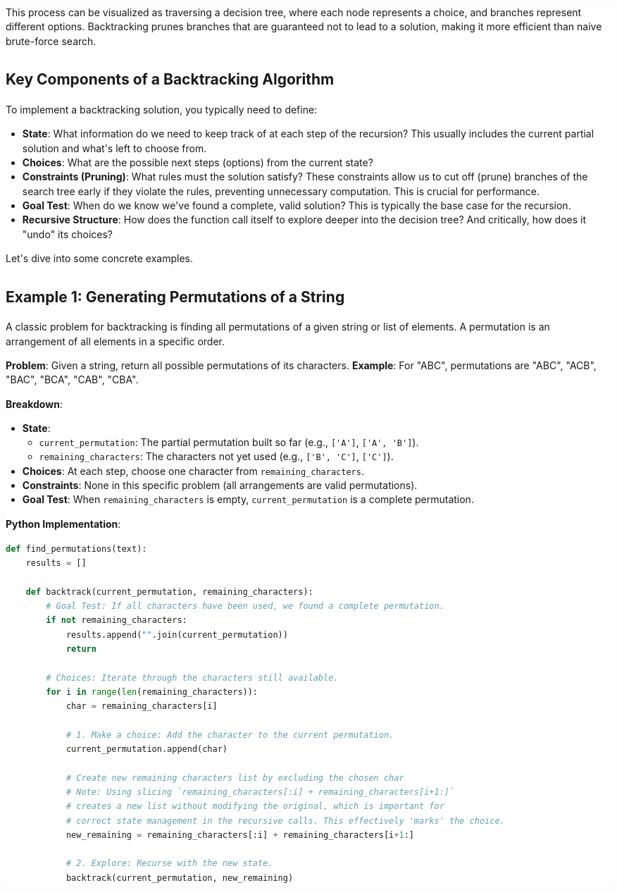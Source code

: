 This process can be visualized as traversing a decision tree, where each node represents a choice, and branches represent different options. Backtracking prunes branches that are guaranteed not to lead to a solution, making it more efficient than naive brute-force search.

## Key Components of a Backtracking Algorithm

To implement a backtracking solution, you typically need to define:

*   **State**: What information do we need to keep track of at each step of the recursion? This usually includes the current partial solution and what's left to choose from.
*   **Choices**: What are the possible next steps (options) from the current state?
*   **Constraints (Pruning)**: What rules must the solution satisfy? These constraints allow us to cut off (prune) branches of the search tree early if they violate the rules, preventing unnecessary computation. This is crucial for performance.
*   **Goal Test**: When do we know we've found a complete, valid solution? This is typically the base case for the recursion.
*   **Recursive Structure**: How does the function call itself to explore deeper into the decision tree? And critically, how does it "undo" its choices?

Let's dive into some concrete examples.

## Example 1: Generating Permutations of a String

A classic problem for backtracking is finding all permutations of a given string or list of elements. A permutation is an arrangement of all elements in a specific order.

**Problem**: Given a string, return all possible permutations of its characters.
**Example**: For "ABC", permutations are "ABC", "ACB", "BAC", "BCA", "CAB", "CBA".

**Breakdown**:

*   **State**:
    *   `current_permutation`: The partial permutation built so far (e.g., `['A']`, `['A', 'B']`).
    *   `remaining_characters`: The characters not yet used (e.g., `['B', 'C']`, `['C']`).
*   **Choices**: At each step, choose one character from `remaining_characters`.
*   **Constraints**: None in this specific problem (all arrangements are valid permutations).
*   **Goal Test**: When `remaining_characters` is empty, `current_permutation` is a complete permutation.

**Python Implementation**:

```python
def find_permutations(text):
    results = []

    def backtrack(current_permutation, remaining_characters):
        # Goal Test: If all characters have been used, we found a complete permutation.
        if not remaining_characters:
            results.append("".join(current_permutation))
            return

        # Choices: Iterate through the characters still available.
        for i in range(len(remaining_characters)):
            char = remaining_characters[i]

            # 1. Make a choice: Add the character to the current permutation.
            current_permutation.append(char)

            # Create new remaining characters list by excluding the chosen char
            # Note: Using slicing `remaining_characters[:i] + remaining_characters[i+1:]`
            # creates a new list without modifying the original, which is important for
            # correct state management in the recursive calls. This effectively 'marks' the choice.
            new_remaining = remaining_characters[:i] + remaining_characters[i+1:]

            # 2. Explore: Recurse with the new state.
            backtrack(current_permutation, new_remaining)
```
